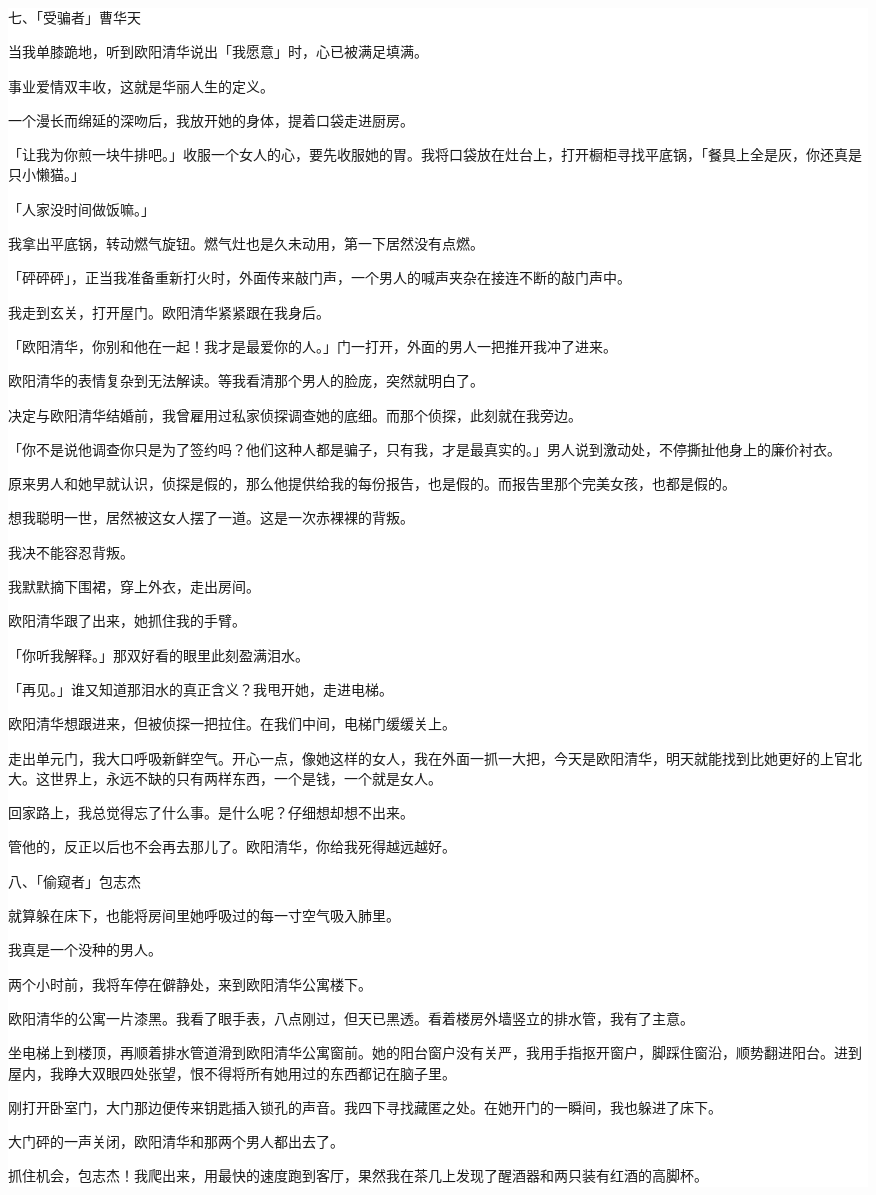 七、「受骗者」曹华天

当我单膝跪地，听到欧阳清华说出「我愿意」时，心已被满足填满。

事业爱情双丰收，这就是华丽人生的定义。

一个漫长而绵延的深吻后，我放开她的身体，提着口袋走进厨房。

「让我为你煎一块牛排吧。」收服一个女人的心，要先收服她的胃。我将口袋放在灶台上，打开橱柜寻找平底锅，「餐具上全是灰，你还真是只小懒猫。」

「人家没时间做饭嘛。」

我拿出平底锅，转动燃气旋钮。燃气灶也是久未动用，第一下居然没有点燃。

「砰砰砰」，正当我准备重新打火时，外面传来敲门声，一个男人的喊声夹杂在接连不断的敲门声中。

我走到玄关，打开屋门。欧阳清华紧紧跟在我身后。

「欧阳清华，你别和他在一起！我才是最爱你的人。」门一打开，外面的男人一把推开我冲了进来。

欧阳清华的表情复杂到无法解读。等我看清那个男人的脸庞，突然就明白了。

决定与欧阳清华结婚前，我曾雇用过私家侦探调查她的底细。而那个侦探，此刻就在我旁边。

「你不是说他调查你只是为了签约吗？他们这种人都是骗子，只有我，才是最真实的。」男人说到激动处，不停撕扯他身上的廉价衬衣。

原来男人和她早就认识，侦探是假的，那么他提供给我的每份报告，也是假的。而报告里那个完美女孩，也都是假的。

想我聪明一世，居然被这女人摆了一道。这是一次赤裸裸的背叛。

我决不能容忍背叛。

我默默摘下围裙，穿上外衣，走出房间。

欧阳清华跟了出来，她抓住我的手臂。

「你听我解释。」那双好看的眼里此刻盈满泪水。

「再见。」谁又知道那泪水的真正含义？我甩开她，走进电梯。

欧阳清华想跟进来，但被侦探一把拉住。在我们中间，电梯门缓缓关上。

走出单元门，我大口呼吸新鲜空气。开心一点，像她这样的女人，我在外面一抓一大把，今天是欧阳清华，明天就能找到比她更好的上官北大。这世界上，永远不缺的只有两样东西，一个是钱，一个就是女人。

回家路上，我总觉得忘了什么事。是什么呢？仔细想却想不出来。

管他的，反正以后也不会再去那儿了。欧阳清华，你给我死得越远越好。

八、「偷窥者」包志杰

就算躲在床下，也能将房间里她呼吸过的每一寸空气吸入肺里。

我真是一个没种的男人。

两个小时前，我将车停在僻静处，来到欧阳清华公寓楼下。

欧阳清华的公寓一片漆黑。我看了眼手表，八点刚过，但天已黑透。看着楼房外墙竖立的排水管，我有了主意。

坐电梯上到楼顶，再顺着排水管道滑到欧阳清华公寓窗前。她的阳台窗户没有关严，我用手指抠开窗户，脚踩住窗沿，顺势翻进阳台。进到屋内，我睁大双眼四处张望，恨不得将所有她用过的东西都记在脑子里。

刚打开卧室门，大门那边便传来钥匙插入锁孔的声音。我四下寻找藏匿之处。在她开门的一瞬间，我也躲进了床下。

大门砰的一声关闭，欧阳清华和那两个男人都出去了。

抓住机会，包志杰！我爬出来，用最快的速度跑到客厅，果然我在茶几上发现了醒酒器和两只装有红酒的高脚杯。
